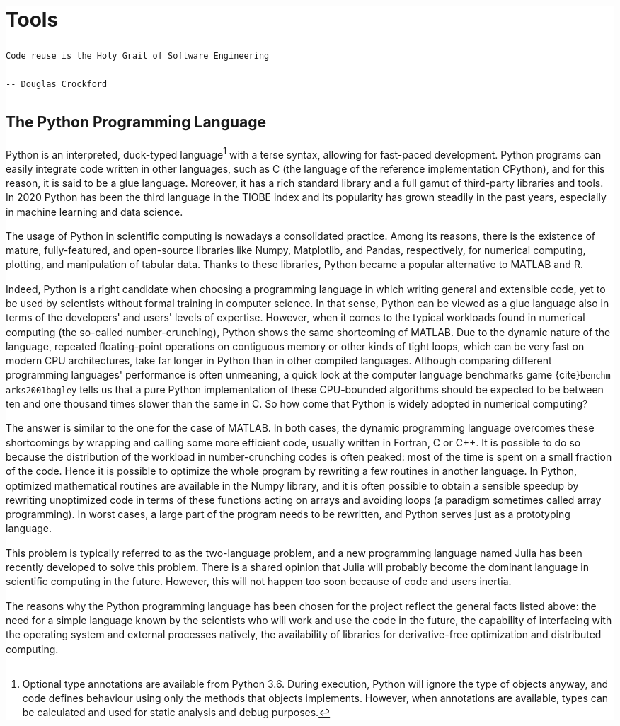 # Tools

```{epigraph}
Code reuse is the Holy Grail of Software Engineering

-- Douglas Crockford
```

## The Python Programming Language

Python is an interpreted, duck-typed language[^duck-type] with a terse syntax, allowing for fast-paced development. Python programs can easily integrate code written in other languages, such as C (the language of the reference implementation CPython), and for this reason, it is said to be a glue language. Moreover, it has a rich standard library and a full gamut of third-party libraries and tools. In 2020 Python has been the third language in the TIOBE index and its popularity has grown steadily in the past years, especially in machine learning and data science.

[^duck-type]: Optional type annotations are available from Python 3.6. During execution, Python will ignore the type of objects anyway, and code defines behaviour using only the methods that objects implements. However, when annotations are available, types can be calculated and used for static analysis and debug purposes.

The usage of Python in scientific computing is nowadays a consolidated practice. Among its reasons, there is the existence of mature, fully-featured, and open-source libraries like Numpy, Matplotlib, and Pandas, respectively, for numerical computing, plotting, and manipulation of tabular data. Thanks to these libraries, Python became a popular alternative to MATLAB and R. 

Indeed, Python is a right candidate when choosing a programming language in which writing general and extensible code, yet to be used by scientists without formal training in computer science. In that sense, Python can be viewed as a glue language also in terms of the developers' and users' levels of expertise. However, when it comes to the typical workloads found in numerical computing (the so-called number-crunching), Python shows the same shortcoming of MATLAB. Due to the dynamic nature of the language, repeated floating-point operations on contiguous memory or other kinds of tight loops, which can be very fast on modern CPU architectures, take far longer in Python than in other compiled languages. Although comparing different programming languages' performance is often unmeaning, a quick look at the computer language benchmarks game {cite}`benchmarks2001bagley` tells us that a pure Python implementation of these CPU-bounded algorithms should be expected to be between ten and one thousand times slower than the same in C. So how come that Python is widely adopted in numerical computing? 

The answer is similar to the one for the case of MATLAB. In both cases, the dynamic programming language overcomes these shortcomings by wrapping and calling some more efficient code, usually written in Fortran, C or C++. It is possible to do so because the distribution of the workload in number-crunching codes is often peaked: most of the time is spent on a small fraction of the code. Hence it is possible to optimize the whole program by rewriting a few routines in another language.  In Python, optimized mathematical routines are available in the Numpy library, and it is often possible to obtain a sensible speedup by rewriting unoptimized code in terms of these functions acting on arrays and avoiding loops (a paradigm sometimes called array programming). In worst cases, a large part of the program needs to be rewritten, and Python serves just as a prototyping language. 

This problem is typically referred to as the two-language problem, and a new programming language named Julia has been recently developed to solve this problem. There is a shared opinion that Julia will probably become the dominant language in scientific computing in the future. However, this will not happen too soon because of code and users inertia.

The reasons why the Python programming language has been chosen for the project reflect the general facts listed above:
the need for a simple language known by the scientists who will work and use the code in the future,
the capability of interfacing with the operating system and external processes natively,
the availability of libraries for derivative-free optimization and distributed computing.


[^wordplay]: Sorry for the wordplay.